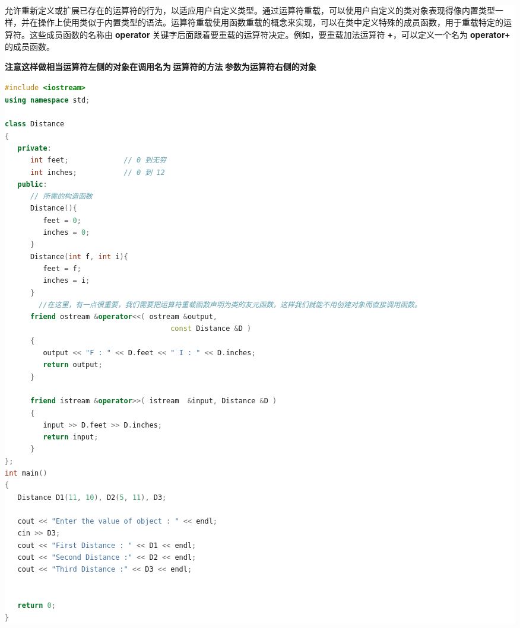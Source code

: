 ​	允许重新定义或扩展已存在的运算符的行为，以适应用户自定义类型。通过运算符重载，可以使用户自定义的类对象表现得像内置类型一样，并在操作上使用类似于内置类型的语法。运算符重载使用函数重载的概念来实现，可以在类中定义特殊的成员函数，用于重载特定的运算符。这些成员函数的名称由 **operator** 关键字后面跟着要重载的运算符决定。例如，要重载加法运算符 **+**，可以定义一个名为 **operator+** 的成员函数。

**注意这样做相当运算符左侧的对象在调用名为 运算符的方法 参数为运算符右侧的对象**

```c++
#include <iostream>
using namespace std;
 
class Distance
{
   private:
      int feet;             // 0 到无穷
      int inches;           // 0 到 12
   public:
      // 所需的构造函数
      Distance(){
         feet = 0;
         inches = 0;
      }
      Distance(int f, int i){
         feet = f;
         inches = i;
      }
    	//在这里，有一点很重要，我们需要把运算符重载函数声明为类的友元函数，这样我们就能不用创建对象而直接调用函数。
      friend ostream &operator<<( ostream &output, 
                                       const Distance &D )
      { 
         output << "F : " << D.feet << " I : " << D.inches;
         return output;            
      }
 
      friend istream &operator>>( istream  &input, Distance &D )
      { 
         input >> D.feet >> D.inches;
         return input;            
      }
};
int main()
{
   Distance D1(11, 10), D2(5, 11), D3;
 
   cout << "Enter the value of object : " << endl;
   cin >> D3;
   cout << "First Distance : " << D1 << endl;
   cout << "Second Distance :" << D2 << endl;
   cout << "Third Distance :" << D3 << endl;
 
 
   return 0;
}
```
